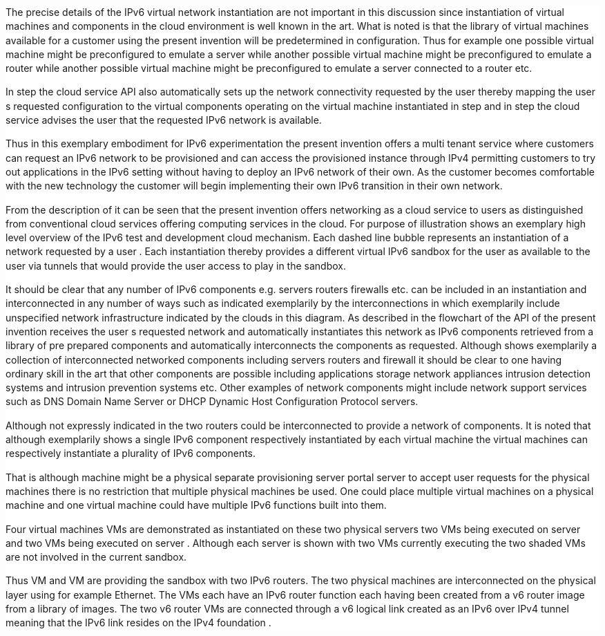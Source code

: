 The precise details of the IPv6 virtual network instantiation are not important in this discussion since instantiation of virtual machines and components in the cloud environment is well known in the art. What is noted is that the library of virtual machines available for a customer using the present invention will be predetermined in configuration. Thus for example one possible virtual machine might be preconfigured to emulate a server while another possible virtual machine might be preconfigured to emulate a router while another possible virtual machine might be preconfigured to emulate a server connected to a router etc.

In step the cloud service API also automatically sets up the network connectivity requested by the user thereby mapping the user s requested configuration to the virtual components operating on the virtual machine instantiated in step and in step the cloud service advises the user that the requested IPv6 network is available.

Thus in this exemplary embodiment for IPv6 experimentation the present invention offers a multi tenant service where customers can request an IPv6 network to be provisioned and can access the provisioned instance through IPv4 permitting customers to try out applications in the IPv6 setting without having to deploy an IPv6 network of their own. As the customer becomes comfortable with the new technology the customer will begin implementing their own IPv6 transition in their own network.

From the description of it can be seen that the present invention offers networking as a cloud service to users as distinguished from conventional cloud services offering computing services in the cloud. For purpose of illustration shows an exemplary high level overview of the IPv6 test and development cloud mechanism. Each dashed line bubble represents an instantiation of a network requested by a user . Each instantiation thereby provides a different virtual IPv6 sandbox for the user as available to the user via tunnels that would provide the user access to play in the sandbox.

It should be clear that any number of IPv6 components e.g. servers routers firewalls etc. can be included in an instantiation and interconnected in any number of ways such as indicated exemplarily by the interconnections in which exemplarily include unspecified network infrastructure indicated by the clouds in this diagram. As described in the flowchart of the API of the present invention receives the user s requested network and automatically instantiates this network as IPv6 components retrieved from a library of pre prepared components and automatically interconnects the components as requested. Although shows exemplarily a collection of interconnected networked components including servers routers and firewall it should be clear to one having ordinary skill in the art that other components are possible including applications storage network appliances intrusion detection systems and intrusion prevention systems etc. Other examples of network components might include network support services such as DNS Domain Name Server or DHCP Dynamic Host Configuration Protocol servers.

Although not expressly indicated in the two routers could be interconnected to provide a network of components. It is noted that although exemplarily shows a single IPv6 component respectively instantiated by each virtual machine the virtual machines can respectively instantiate a plurality of IPv6 components.

That is although machine might be a physical separate provisioning server portal server to accept user requests for the physical machines there is no restriction that multiple physical machines be used. One could place multiple virtual machines on a physical machine and one virtual machine could have multiple IPv6 functions built into them.

Four virtual machines VMs are demonstrated as instantiated on these two physical servers two VMs being executed on server and two VMs being executed on server . Although each server is shown with two VMs currently executing the two shaded VMs are not involved in the current sandbox.

Thus VM and VM are providing the sandbox with two IPv6 routers. The two physical machines are interconnected on the physical layer using for example Ethernet. The VMs each have an IPv6 router function each having been created from a v6 router image from a library of images. The two v6 router VMs are connected through a v6 logical link created as an IPv6 over IPv4 tunnel meaning that the IPv6 link resides on the IPv4 foundation .
